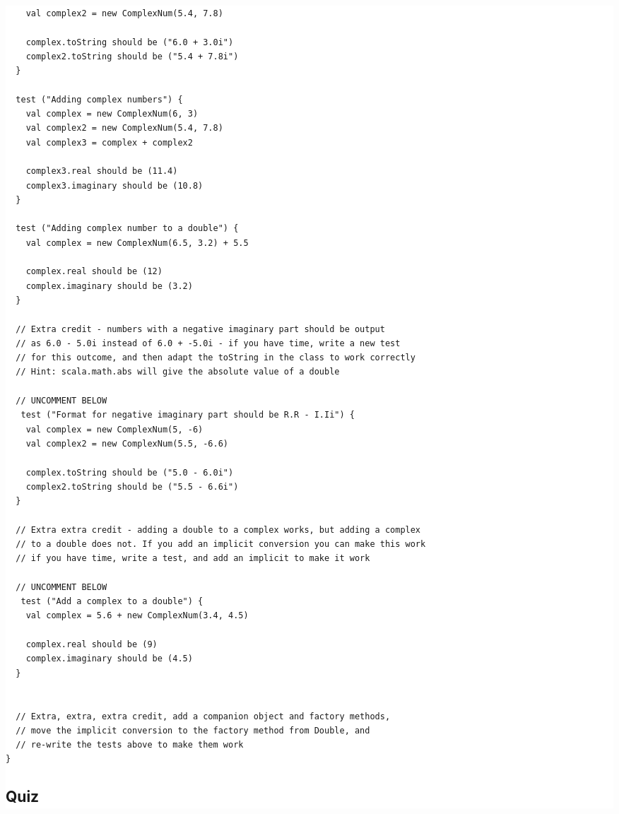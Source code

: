 ```
    val complex2 = new ComplexNum(5.4, 7.8)

    complex.toString should be ("6.0 + 3.0i")
    complex2.toString should be ("5.4 + 7.8i")
  }

  test ("Adding complex numbers") {
    val complex = new ComplexNum(6, 3)
    val complex2 = new ComplexNum(5.4, 7.8)
    val complex3 = complex + complex2

    complex3.real should be (11.4)
    complex3.imaginary should be (10.8)
  }

  test ("Adding complex number to a double") {
    val complex = new ComplexNum(6.5, 3.2) + 5.5

    complex.real should be (12)
    complex.imaginary should be (3.2)
  }

  // Extra credit - numbers with a negative imaginary part should be output
  // as 6.0 - 5.0i instead of 6.0 + -5.0i - if you have time, write a new test
  // for this outcome, and then adapt the toString in the class to work correctly
  // Hint: scala.math.abs will give the absolute value of a double

  // UNCOMMENT BELOW
   test ("Format for negative imaginary part should be R.R - I.Ii") {
    val complex = new ComplexNum(5, -6)
    val complex2 = new ComplexNum(5.5, -6.6)

    complex.toString should be ("5.0 - 6.0i")
    complex2.toString should be ("5.5 - 6.6i")
  }

  // Extra extra credit - adding a double to a complex works, but adding a complex
  // to a double does not. If you add an implicit conversion you can make this work
  // if you have time, write a test, and add an implicit to make it work

  // UNCOMMENT BELOW
   test ("Add a complex to a double") {
    val complex = 5.6 + new ComplexNum(3.4, 4.5)

    complex.real should be (9)
    complex.imaginary should be (4.5)
  }


  // Extra, extra, extra credit, add a companion object and factory methods,
  // move the implicit conversion to the factory method from Double, and
  // re-write the tests above to make them work
}

```
## Quiz
